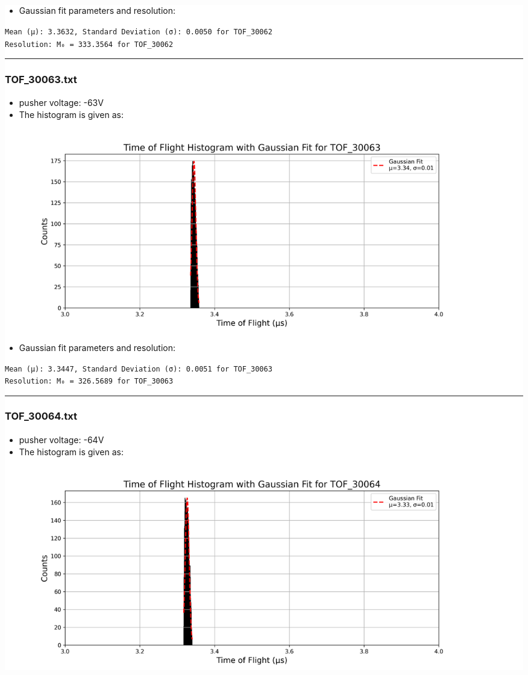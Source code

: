 - Gaussian fit parameters and resolution:

```text
Mean (μ): 3.3632, Standard Deviation (σ): 0.0050 for TOF_30062
Resolution: M₀ = 333.3564 for TOF_30062
```
---

### TOF_30063.txt
- pusher voltage: -63V
- The histogram is given as:

<img src="figures/resolution/TOF_30063_hist_fit.png" width=800>

- Gaussian fit parameters and resolution:

```text
Mean (μ): 3.3447, Standard Deviation (σ): 0.0051 for TOF_30063
Resolution: M₀ = 326.5689 for TOF_30063
```
---

### TOF_30064.txt
- pusher voltage: -64V
- The histogram is given as:

<img src="figures/resolution/TOF_30064_hist_fit.png" width=800>
